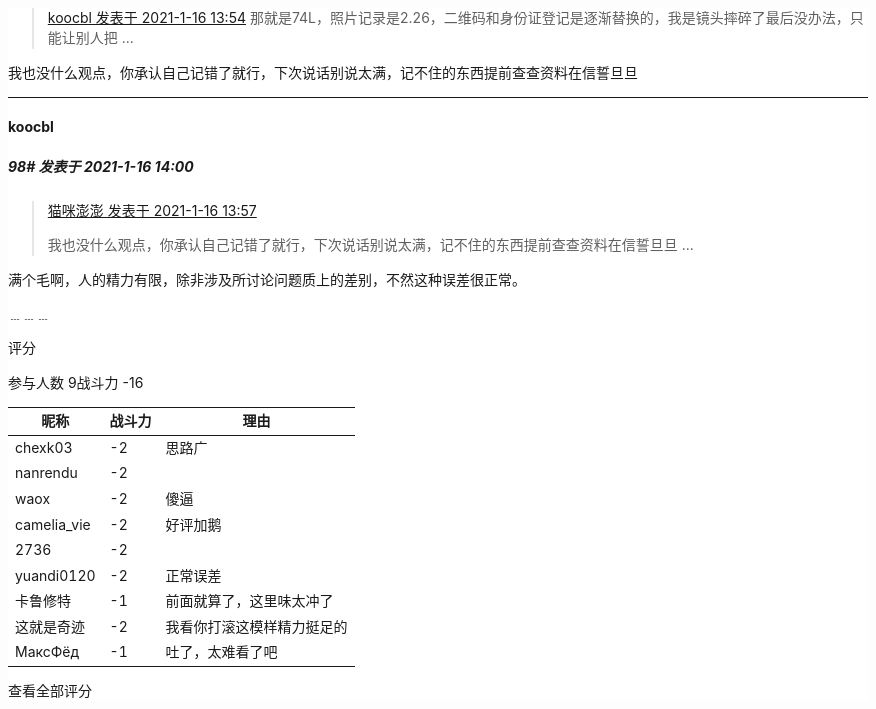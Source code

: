 

<blockquote><a href="httphttps://bbs.saraba1st.com/2b/forum.php?mod=redirect&amp;goto=findpost&amp;pid=50051894&amp;ptid=1983072" target="_blank">koocbl 发表于 2021-1-16 13:54</a>
 那就是74L，照片记录是2.26，二维码和身份证登记是逐渐替换的，我是镜头摔碎了最后没办法，只能让别人把 ...</blockquote>
我也没什么观点，你承认自己记错了就行，下次说话别说太满，记不住的东西提前查查资料在信誓旦旦







*****

####  koocbl  
##### 98#       发表于 2021-1-16 14:00



<blockquote><a href="httphttps://bbs.saraba1st.com/2b/forum.php?mod=redirect&amp;goto=findpost&amp;pid=50051908&amp;ptid=1983072" target="_blank">猫咪澎澎 发表于 2021-1-16 13:57</a>

我也没什么观点，你承认自己记错了就行，下次说话别说太满，记不住的东西提前查查资料在信誓旦旦 ...</blockquote>
满个毛啊，人的精力有限，除非涉及所讨论问题质上的差别，不然这种误差很正常。



﹍﹍﹍

评分





 参与人数 9战斗力 -16

|昵称|战斗力|理由|
|----|---|---|
| chexk03|-2|思路广|
| nanrendu|-2||
| waox|-2|傻逼|
| camelia_vie|-2|好评加鹅|
| 2736|-2||
| yuandi0120|-2|正常误差|
| 卡鲁修特|-1|前面就算了，这里味太冲了|
| 这就是奇迹|-2|我看你打滚这模样精力挺足的|
| МаксФёд|-1|吐了，太难看了吧|



查看全部评分




